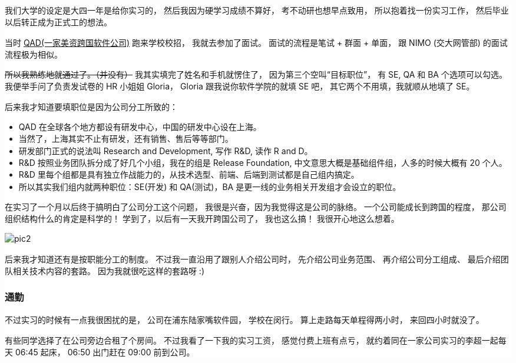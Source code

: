 我们大学的设定是大四一年是给你实习的，
然后我因为硬学习成绩不算好，
考不动研也想早点致用，
所以抱着找一份实习工作，
然后毕业以后转正成为正式工的想法。

当时 [QAD(一家美资跨国软件公司)](lazy-coding-thinking) 跑来学校校招，
我就去参加了面试。
面试的流程是笔试 + 群面 + 单面，
跟 NIMO (交大网管部) 的面试流程极为相似。

~~所以我熟练地就通过了。（并没有）~~
我其实填完了姓名和手机就愣住了，
因为第三个空叫“目标职位”，
有 SE, QA 和 BA 个选项可以勾选。
我便举手问了负责发试卷的 HR 小姐姐 Gloria，
Gloria 跟我说你软件学院的就填 SE 吧，
其它两个不用填，我就顺从地填了 SE。

后来我才知道要填职位是因为公司分工所致的：

- QAD 在全球各个地方都设有研发中心，中国的研发中心设在上海。
- 当然了，上海其实不止有研发，还有销售、售后等等部门。
- 研发部门正式的说法叫 Research and Development, 写作 R&D, 读作 R and D。
- R&D 按照业务团队拆分成了好几个小组，我在的组是 Release Foundation, 中文意思大概是基础组件组，人多的时候大概有 20 个人。
- R&D 里每个组都是具有独立作战能力的，从技术选型、前端、后端到测试都是自己组内搞定。
- 所以其实我们组内就两种职位：SE(开发) 和 QA(测试)，BA 是更一线的业务相关开发组才会设立的职位。

在实习了一个月以后终于搞明白了公司分工这个问题，
我很是兴奋，因为我觉得这是公司的脉络。
一个公司能成长到跨国的程度，
那公司组织结构什么的肯定是科学的！
学到了，以后有一天我开跨国公司了，
我也这么搞！
我很开心地这么想着。

![pic2][pic2]

后来我才知道还有是按职能分工的制度。
不过我一直沿用了跟别人介绍公司时，
先介绍公司业务范围、
再介绍公司分工组成、
最后介绍团队相关技术内容的套路。
因为我就很吃这样的套路呀 :)


### 通勤

不过实习的时候有一点我很困扰的是，
公司在浦东陆家嘴软件园，
学校在闵行。
算上走路每天单程得两小时，
来回四小时就没了。

有些同学选择了在公司旁边合租了个房间。
不过我看了一下我的实习工资，
感觉付费上班有点亏，
就约着同在一家公司实习的李超一起每天 06:45 起床，
06:50 出门赶在 09:00 前到公司。


[pic1]: /assets/pics/adult/2014-07-07.png
[pic2]: /assets/pics/adult/2014-07-07-2.png
[pic3]: /assets/pics/adult/2014-07-29.png
[pic4]: /assets/pics/adult/2014-08-27.png
[pic5]: /assets/pics/adult/2015-01-27.png
[pic6]: /assets/pics/adult/2015-07-05.png
[pic7]: /assets/pics/adult/2015-04-30.png
[pic8]: /assets/pics/adult/2015-11-12.png
[pic9]: /assets/pics/adult/2016-03-14.png
[pic10]: /assets/pics/adult/2016-06-26.png
[pic11]: /assets/pics/adult/2016-07-04.png
[pic12]: /assets/pics/adult/2016-07-11.png
[pic13]: /assets/pics/adult/2016-12-13.png
[pic14]: /assets/pics/adult/2016-11-25.png
[pic15]: /assets/pics/adult/2017-03-21.png
[pic16]: /assets/pics/adult/2018-01-01.jpg
